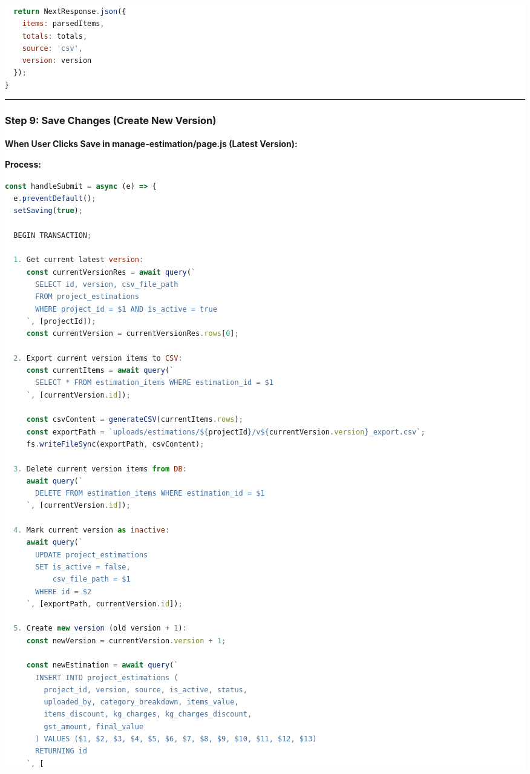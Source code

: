```javascript
  return NextResponse.json({
    items: parsedItems,
    totals: totals,
    source: 'csv',
    version: version
  });
}
```

---

### Step 9: Save Changes (Create New Version)
**When User Clicks Save in manage-estimation/page.js (Latest Version):**

**Process:**
```javascript
const handleSubmit = async (e) => {
  e.preventDefault();
  setSaving(true);
  
  BEGIN TRANSACTION;
  
  1. Get current latest version:
     const currentVersionRes = await query(`
       SELECT id, version, csv_file_path
       FROM project_estimations
       WHERE project_id = $1 AND is_active = true
     `, [projectId]);
     const currentVersion = currentVersionRes.rows[0];
  
  2. Export current version items to CSV:
     const currentItems = await query(`
       SELECT * FROM estimation_items WHERE estimation_id = $1
     `, [currentVersion.id]);
     
     const csvContent = generateCSV(currentItems.rows);
     const exportPath = `uploads/estimations/${projectId}/v${currentVersion.version}_export.csv`;
     fs.writeFileSync(exportPath, csvContent);
  
  3. Delete current version items from DB:
     await query(`
       DELETE FROM estimation_items WHERE estimation_id = $1
     `, [currentVersion.id]);
  
  4. Mark current version as inactive:
     await query(`
       UPDATE project_estimations
       SET is_active = false,
           csv_file_path = $1
       WHERE id = $2
     `, [exportPath, currentVersion.id]);
  
  5. Create new version (old version + 1):
     const newVersion = currentVersion.version + 1;
     
     const newEstimation = await query(`
       INSERT INTO project_estimations (
         project_id, version, source, is_active, status,
         uploaded_by, category_breakdown, items_value,
         items_discount, kg_charges, kg_charges_discount,
         gst_amount, final_value
       ) VALUES ($1, $2, $3, $4, $5, $6, $7, $8, $9, $10, $11, $12, $13)
       RETURNING id
     `, [
```
